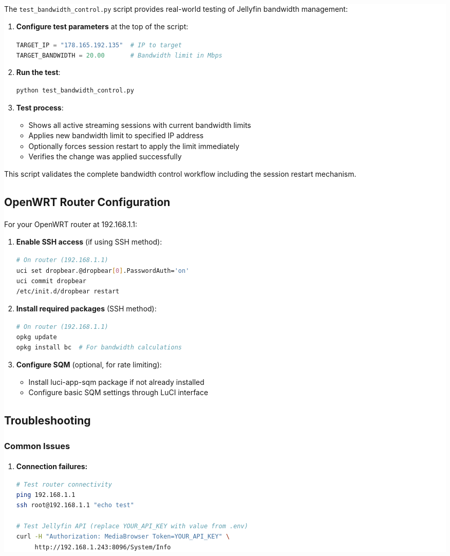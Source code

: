 The `test_bandwidth_control.py` script provides real-world testing of Jellyfin bandwidth management:

1. **Configure test parameters** at the top of the script:
   ```python
   TARGET_IP = "178.165.192.135"  # IP to target
   TARGET_BANDWIDTH = 20.00       # Bandwidth limit in Mbps
   ```

2. **Run the test**:
   ```bash
   python test_bandwidth_control.py
   ```

3. **Test process**:
   - Shows all active streaming sessions with current bandwidth limits
   - Applies new bandwidth limit to specified IP address
   - Optionally forces session restart to apply the limit immediately
   - Verifies the change was applied successfully

This script validates the complete bandwidth control workflow including the session restart mechanism.

## OpenWRT Router Configuration

For your OpenWRT router at 192.168.1.1:

1. **Enable SSH access** (if using SSH method):
   ```bash
   # On router (192.168.1.1)
   uci set dropbear.@dropbear[0].PasswordAuth='on'
   uci commit dropbear
   /etc/init.d/dropbear restart
   ```

2. **Install required packages** (SSH method):
   ```bash
   # On router (192.168.1.1)
   opkg update
   opkg install bc  # For bandwidth calculations
   ```

3. **Configure SQM** (optional, for rate limiting):
   - Install luci-app-sqm package if not already installed
   - Configure basic SQM settings through LuCI interface

## Troubleshooting

### Common Issues

1. **Connection failures:**
   ```bash
   # Test router connectivity
   ping 192.168.1.1
   ssh root@192.168.1.1 "echo test"
   
   # Test Jellyfin API (replace YOUR_API_KEY with value from .env)
   curl -H "Authorization: MediaBrowser Token=YOUR_API_KEY" \
        http://192.168.1.243:8096/System/Info
   ```
